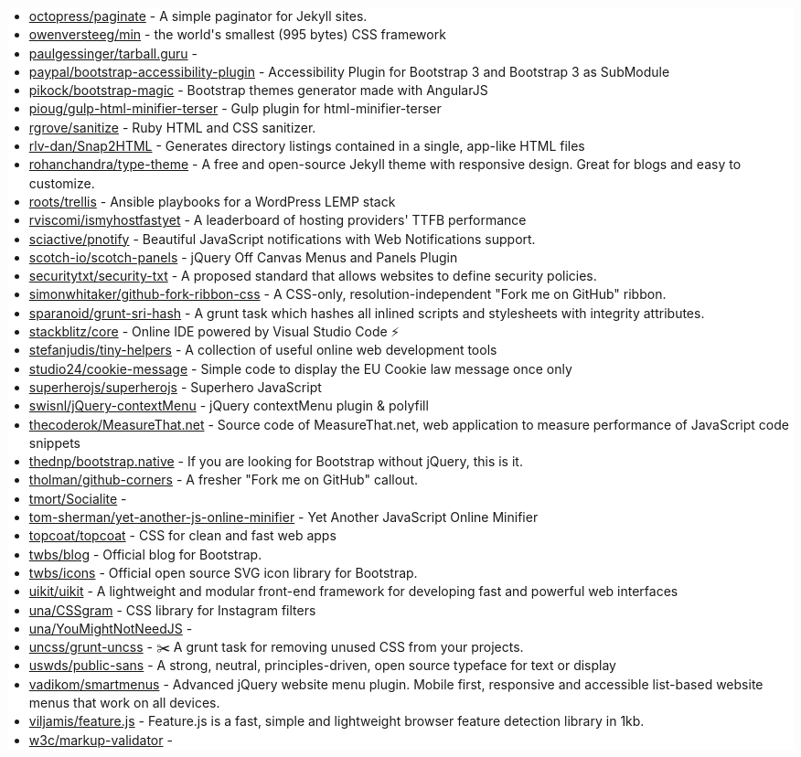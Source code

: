 - [octopress/paginate](https://github.com/octopress/paginate) - A simple paginator for Jekyll sites.
- [owenversteeg/min](https://github.com/owenversteeg/min) - the world's smallest (995 bytes) CSS framework
- [paulgessinger/tarball.guru](https://github.com/paulgessinger/tarball.guru) - 
- [paypal/bootstrap-accessibility-plugin](https://github.com/paypal/bootstrap-accessibility-plugin) - Accessibility Plugin for Bootstrap 3 and Bootstrap 3 as SubModule
- [pikock/bootstrap-magic](https://github.com/pikock/bootstrap-magic) - Bootstrap themes generator made with AngularJS
- [pioug/gulp-html-minifier-terser](https://github.com/pioug/gulp-html-minifier-terser) - Gulp plugin for html-minifier-terser
- [rgrove/sanitize](https://github.com/rgrove/sanitize) - Ruby HTML and CSS sanitizer.
- [rlv-dan/Snap2HTML](https://github.com/rlv-dan/Snap2HTML) - Generates directory listings contained in a single, app-like HTML files
- [rohanchandra/type-theme](https://github.com/rohanchandra/type-theme) - A free and open-source Jekyll theme with responsive design. Great for blogs and easy to customize.
- [roots/trellis](https://github.com/roots/trellis) - Ansible playbooks for a WordPress LEMP stack
- [rviscomi/ismyhostfastyet](https://github.com/rviscomi/ismyhostfastyet) - A leaderboard of hosting providers' TTFB performance
- [sciactive/pnotify](https://github.com/sciactive/pnotify) - Beautiful JavaScript notifications with Web Notifications support.
- [scotch-io/scotch-panels](https://github.com/scotch-io/scotch-panels) - jQuery Off Canvas Menus and Panels Plugin
- [securitytxt/security-txt](https://github.com/securitytxt/security-txt) - A proposed standard that allows websites to define security policies.
- [simonwhitaker/github-fork-ribbon-css](https://github.com/simonwhitaker/github-fork-ribbon-css) - A CSS-only, resolution-independent "Fork me on GitHub" ribbon.
- [sparanoid/grunt-sri-hash](https://github.com/sparanoid/grunt-sri-hash) - A grunt task which hashes all inlined scripts and stylesheets with integrity attributes.
- [stackblitz/core](https://github.com/stackblitz/core) - Online IDE powered by Visual Studio Code ⚡️
- [stefanjudis/tiny-helpers](https://github.com/stefanjudis/tiny-helpers) - A collection of useful online web development tools
- [studio24/cookie-message](https://github.com/studio24/cookie-message) - Simple code to display the EU Cookie law message once only
- [superherojs/superherojs](https://github.com/superherojs/superherojs) - Superhero JavaScript
- [swisnl/jQuery-contextMenu](https://github.com/swisnl/jQuery-contextMenu) - jQuery contextMenu plugin & polyfill
- [thecoderok/MeasureThat.net](https://github.com/thecoderok/MeasureThat.net) - Source code of MeasureThat.net, web application to measure performance of JavaScript code snippets
- [thednp/bootstrap.native](https://github.com/thednp/bootstrap.native) - If you are looking for Bootstrap without jQuery, this is it.
- [tholman/github-corners](https://github.com/tholman/github-corners) - A fresher "Fork me on GitHub" callout.
- [tmort/Socialite](https://github.com/tmort/Socialite) - 
- [tom-sherman/yet-another-js-online-minifier](https://github.com/tom-sherman/yet-another-js-online-minifier) - Yet Another JavaScript Online Minifier
- [topcoat/topcoat](https://github.com/topcoat/topcoat) - CSS for clean and fast web apps
- [twbs/blog](https://github.com/twbs/blog) - Official blog for Bootstrap.
- [twbs/icons](https://github.com/twbs/icons) - Official open source SVG icon library for Bootstrap.
- [uikit/uikit](https://github.com/uikit/uikit) - A lightweight and modular front-end framework for developing fast and powerful web interfaces
- [una/CSSgram](https://github.com/una/CSSgram) - CSS library for Instagram filters
- [una/YouMightNotNeedJS](https://github.com/una/YouMightNotNeedJS) - 
- [uncss/grunt-uncss](https://github.com/uncss/grunt-uncss) - :scissors: A grunt task for removing unused CSS from your projects.
- [uswds/public-sans](https://github.com/uswds/public-sans) - A strong, neutral, principles-driven, open source typeface for text or display
- [vadikom/smartmenus](https://github.com/vadikom/smartmenus) - Advanced jQuery website menu plugin. Mobile first, responsive and accessible list-based website menus that work on all devices.
- [viljamis/feature.js](https://github.com/viljamis/feature.js) - Feature.js is a fast, simple and lightweight browser feature detection library in 1kb.
- [w3c/markup-validator](https://github.com/w3c/markup-validator) - 